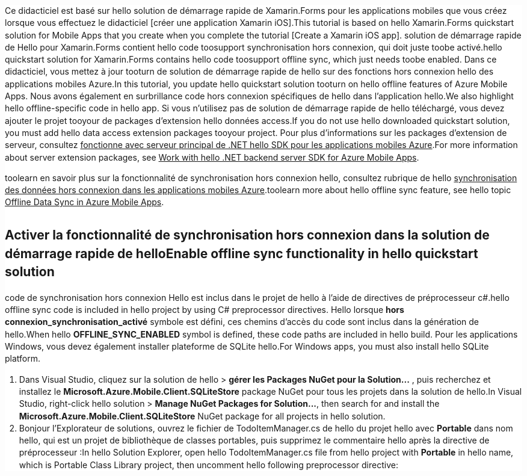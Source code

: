 <span data-ttu-id="e1b76-109">Ce didacticiel est basé sur hello solution de démarrage rapide de Xamarin.Forms pour les applications mobiles que vous créez lorsque vous effectuez le didacticiel [créer une application Xamarin iOS].</span><span class="sxs-lookup"><span data-stu-id="e1b76-109">This tutorial is based on hello Xamarin.Forms quickstart solution for Mobile Apps that you create when you complete the tutorial [Create a Xamarin iOS app].</span></span> <span data-ttu-id="e1b76-110">solution de démarrage rapide de Hello pour Xamarin.Forms contient hello code toosupport synchronisation hors connexion, qui doit juste toobe activé.</span><span class="sxs-lookup"><span data-stu-id="e1b76-110">hello quickstart solution for Xamarin.Forms contains hello code toosupport offline sync, which just needs toobe enabled.</span></span> <span data-ttu-id="e1b76-111">Dans ce didacticiel, vous mettez à jour tooturn de solution de démarrage rapide de hello sur des fonctions hors connexion hello des applications mobiles Azure.</span><span class="sxs-lookup"><span data-stu-id="e1b76-111">In this tutorial, you update hello quickstart solution tooturn on hello offline features of Azure Mobile Apps.</span></span> <span data-ttu-id="e1b76-112">Nous avons également en surbrillance code hors connexion spécifiques de hello dans l’application hello.</span><span class="sxs-lookup"><span data-stu-id="e1b76-112">We also highlight hello offline-specific code in hello app.</span></span> <span data-ttu-id="e1b76-113">Si vous n’utilisez pas de solution de démarrage rapide de hello téléchargé, vous devez ajouter le projet tooyour de packages d’extension hello données access.</span><span class="sxs-lookup"><span data-stu-id="e1b76-113">If you do not use hello downloaded quickstart solution, you must add hello data access extension packages tooyour project.</span></span> <span data-ttu-id="e1b76-114">Pour plus d’informations sur les packages d’extension de serveur, consultez [fonctionne avec serveur principal de .NET hello SDK pour les applications mobiles Azure][1].</span><span class="sxs-lookup"><span data-stu-id="e1b76-114">For more information about server extension packages, see [Work with hello .NET backend server SDK for Azure Mobile Apps][1].</span></span>

<span data-ttu-id="e1b76-115">toolearn en savoir plus sur la fonctionnalité de synchronisation hors connexion hello, consultez rubrique de hello [synchronisation des données hors connexion dans les applications mobiles Azure][2].</span><span class="sxs-lookup"><span data-stu-id="e1b76-115">toolearn more about hello offline sync feature, see hello topic [Offline Data Sync in Azure Mobile Apps][2].</span></span>

## <a name="enable-offline-sync-functionality-in-hello-quickstart-solution"></a><span data-ttu-id="e1b76-116">Activer la fonctionnalité de synchronisation hors connexion dans la solution de démarrage rapide de hello</span><span class="sxs-lookup"><span data-stu-id="e1b76-116">Enable offline sync functionality in hello quickstart solution</span></span>
<span data-ttu-id="e1b76-117">code de synchronisation hors connexion Hello est inclus dans le projet de hello à l’aide de directives de préprocesseur c#.</span><span class="sxs-lookup"><span data-stu-id="e1b76-117">hello offline sync code is included in hello project by using C# preprocessor directives.</span></span> <span data-ttu-id="e1b76-118">Hello lorsque **hors connexion\_synchronisation\_activé** symbole est défini, ces chemins d’accès du code sont inclus dans la génération de hello.</span><span class="sxs-lookup"><span data-stu-id="e1b76-118">When hello **OFFLINE\_SYNC\_ENABLED** symbol is defined, these code paths are included in hello build.</span></span> <span data-ttu-id="e1b76-119">Pour les applications Windows, vous devez également installer plateforme de SQLite hello.</span><span class="sxs-lookup"><span data-stu-id="e1b76-119">For Windows apps, you must also install hello SQLite platform.</span></span>

1. <span data-ttu-id="e1b76-120">Dans Visual Studio, cliquez sur la solution de hello > **gérer les Packages NuGet pour la Solution...** , puis recherchez et installez le **Microsoft.Azure.Mobile.Client.SQLiteStore** package NuGet pour tous les projets dans la solution de hello.</span><span class="sxs-lookup"><span data-stu-id="e1b76-120">In Visual Studio, right-click hello solution > **Manage NuGet Packages for Solution...**, then search for and install the **Microsoft.Azure.Mobile.Client.SQLiteStore** NuGet package for all projects in hello solution.</span></span>
2. <span data-ttu-id="e1b76-121">Bonjour l’Explorateur de solutions, ouvrez le fichier de TodoItemManager.cs de hello du projet hello avec **Portable** dans nom hello, qui est un projet de bibliothèque de classes portables, puis supprimez le commentaire hello après la directive de préprocesseur :</span><span class="sxs-lookup"><span data-stu-id="e1b76-121">In hello Solution Explorer, open hello TodoItemManager.cs file from hello project with **Portable** in hello name, which is Portable Class Library project, then uncomment hello following preprocessor directive:</span></span>


[1]: app-service-mobile-dotnet-backend-how-to-use-server-sdk.md
[2]: app-service-mobile-offline-data-sync.md
[3]: http://go.microsoft.com/fwlink/p/?LinkID=716919
[4]: http://go.microsoft.com/fwlink/p/?LinkID=716920
[5]: http://sqlite.org/2016/sqlite-uwp-3120200.vsix
[6]: https://www.getpostman.com/
[7]: http://www.telerik.com/fiddler
[8]: app-service-mobile-dotnet-how-to-use-client-library.md